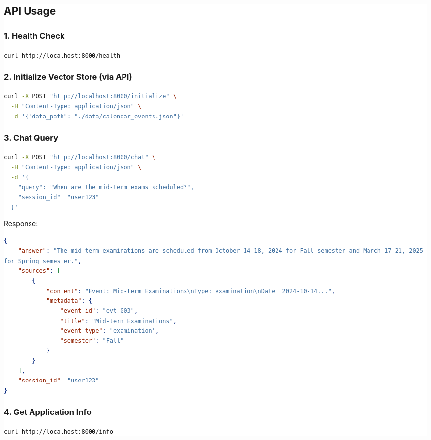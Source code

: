 ## API Usage

### 1. Health Check

```bash
curl http://localhost:8000/health
```

### 2. Initialize Vector Store (via API)

```bash
curl -X POST "http://localhost:8000/initialize" \
  -H "Content-Type: application/json" \
  -d '{"data_path": "./data/calendar_events.json"}'
```

### 3. Chat Query

```bash
curl -X POST "http://localhost:8000/chat" \
  -H "Content-Type: application/json" \
  -d '{
    "query": "When are the mid-term exams scheduled?",
    "session_id": "user123"
  }'
```

Response:

```json
{
    "answer": "The mid-term examinations are scheduled from October 14-18, 2024 for Fall semester and March 17-21, 2025 for Spring semester.",
    "sources": [
        {
            "content": "Event: Mid-term Examinations\nType: examination\nDate: 2024-10-14...",
            "metadata": {
                "event_id": "evt_003",
                "title": "Mid-term Examinations",
                "event_type": "examination",
                "semester": "Fall"
            }
        }
    ],
    "session_id": "user123"
}
```

### 4. Get Application Info

```bash
curl http://localhost:8000/info
```
